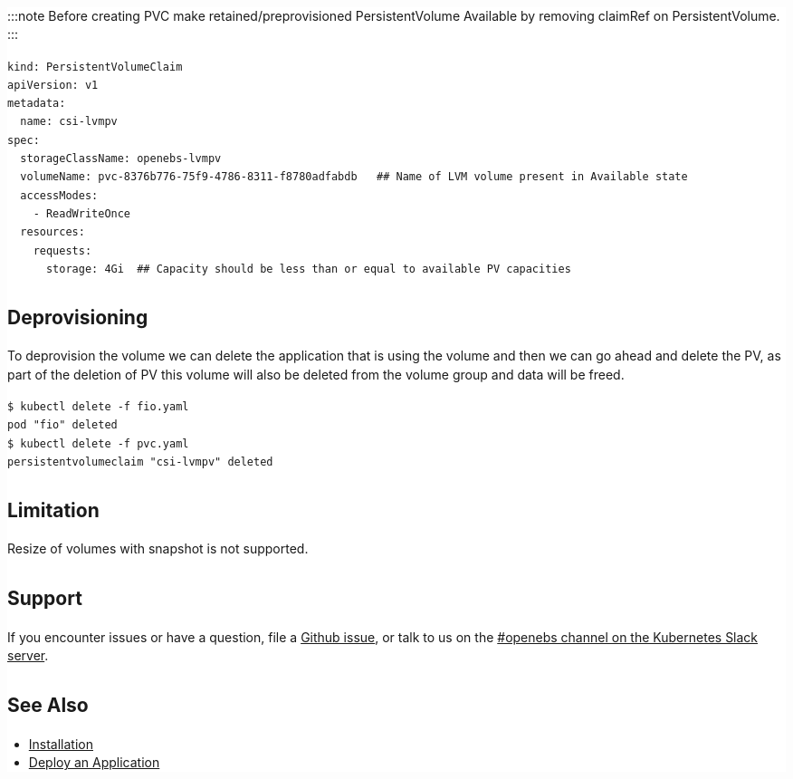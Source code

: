 :::note
Before creating PVC make retained/preprovisioned PersistentVolume Available by removing claimRef on PersistentVolume.
:::

```
kind: PersistentVolumeClaim
apiVersion: v1
metadata:
  name: csi-lvmpv
spec:
  storageClassName: openebs-lvmpv
  volumeName: pvc-8376b776-75f9-4786-8311-f8780adfabdb   ## Name of LVM volume present in Available state
  accessModes:
    - ReadWriteOnce
  resources:
    requests:
      storage: 4Gi  ## Capacity should be less than or equal to available PV capacities
```
 
 ## Deprovisioning

To deprovision the volume we can delete the application that is using the volume and then we can go ahead and delete the PV, as part of the deletion of PV this volume will also be deleted from the volume group and data will be freed.

```
$ kubectl delete -f fio.yaml
pod "fio" deleted
$ kubectl delete -f pvc.yaml
persistentvolumeclaim "csi-lvmpv" deleted
```

## Limitation

Resize of volumes with snapshot is not supported.

## Support

If you encounter issues or have a question, file a [Github issue](https://github.com/openebs/openebs/issues/new), or talk to us on the [#openebs channel on the Kubernetes Slack server](https://kubernetes.slack.com/messages/openebs/).

## See Also

- [Installation](../../../quickstart-guide/installation.md)
- [Deploy an Application](../../../quickstart-guide/deploy-a-test-application.md)